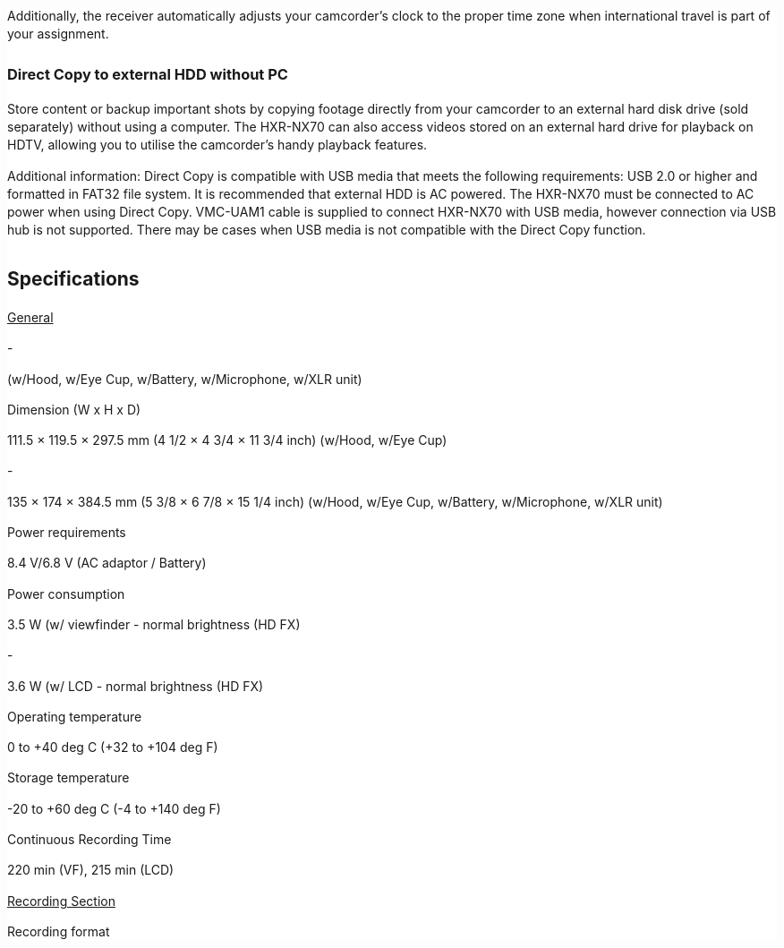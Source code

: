 Additionally, the receiver automatically adjusts your camcorder’s clock to the proper time zone when international travel is part of your assignment.

### Direct Copy to external HDD without PC

Store content or backup important shots by copying footage directly from your camcorder to an external hard disk drive (sold separately) without using a computer. The HXR-NX70 can also access videos stored on an external hard drive for playback on HDTV, allowing you to utilise the camcorder’s handy playback features.

Additional information: Direct Copy is compatible with USB media that meets the following requirements: USB 2.0 or higher and formatted in FAT32 file system. It is recommended that external HDD is AC powered. The HXR-NX70 must be connected to AC power when using Direct Copy. VMC-UAM1 cable is supplied to connect HXR-NX70 with USB media, however connection via USB hub is not supported. There may be cases when USB media is not compatible with the Direct Copy function.

## Specifications

[General](https://pro.sony/en_CA/products/handheld-camcorders/hxr-nx70#)

\-

(w/Hood, w/Eye Cup, w/Battery, w/Microphone, w/XLR unit)

Dimension (W x H x D)

111.5 × 119.5 × 297.5 mm (4 1/2 × 4 3/4 × 11 3/4 inch) (w/Hood, w/Eye Cup)

\-

135 × 174 × 384.5 mm (5 3/8 × 6 7/8 × 15 1/4 inch) (w/Hood, w/Eye Cup, w/Battery, w/Microphone, w/XLR unit)

Power requirements

8.4 V/6.8 V (AC adaptor / Battery)

Power consumption

3.5 W (w/ viewfinder - normal brightness (HD FX)

\-

3.6 W (w/ LCD - normal brightness (HD FX)

Operating temperature

0 to +40 deg C (+32 to +104 deg F)

Storage temperature

\-20 to +60 deg C (-4 to +140 deg F)

Continuous Recording Time

220 min (VF), 215 min (LCD)

[Recording Section](https://pro.sony/en_CA/products/handheld-camcorders/hxr-nx70#)

Recording format
